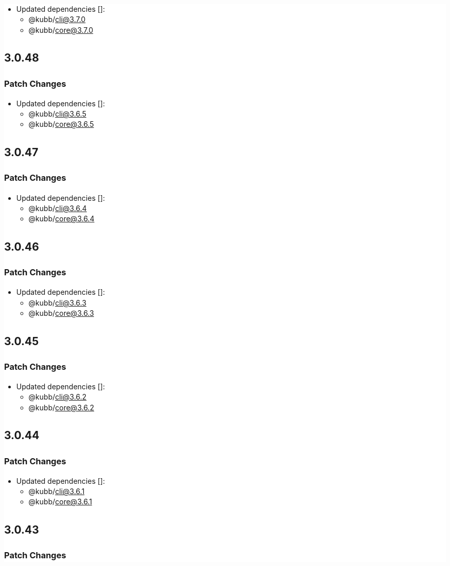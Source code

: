 - Updated dependencies []:
  - @kubb/cli@3.7.0
  - @kubb/core@3.7.0

## 3.0.48

### Patch Changes

- Updated dependencies []:
  - @kubb/cli@3.6.5
  - @kubb/core@3.6.5

## 3.0.47

### Patch Changes

- Updated dependencies []:
  - @kubb/cli@3.6.4
  - @kubb/core@3.6.4

## 3.0.46

### Patch Changes

- Updated dependencies []:
  - @kubb/cli@3.6.3
  - @kubb/core@3.6.3

## 3.0.45

### Patch Changes

- Updated dependencies []:
  - @kubb/cli@3.6.2
  - @kubb/core@3.6.2

## 3.0.44

### Patch Changes

- Updated dependencies []:
  - @kubb/cli@3.6.1
  - @kubb/core@3.6.1

## 3.0.43

### Patch Changes
